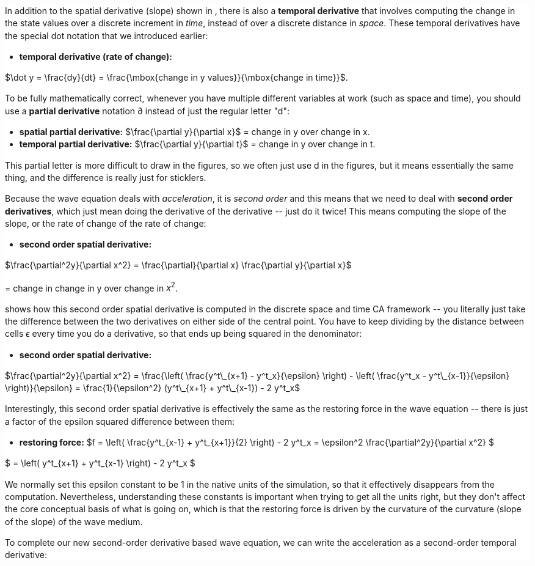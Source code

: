 In addition to the spatial derivative (slope) shown in , there is also a **temporal derivative** that involves computing the change in the state values over a discrete increment in *time*, instead of over a discrete distance in *space*. These temporal derivatives have the special dot notation that we introduced earlier:

- **temporal derivative (rate of change):**

  
$\dot y = \frac{dy}{dt} = \frac{\mbox{change in y values}}{\mbox{change in time}}$.

To be fully mathematically correct, whenever you have multiple different variables at work (such as space and time), you should use a **partial derivative** notation $\partial$ instead of just the regular letter "d":

- **spatial partial derivative:** $\frac{\partial y}{\partial x}$ = change in y over change in x.
- **temporal partial derivative:** $\frac{\partial y}{\partial t}$ = change in y over change in t.

This partial letter is more difficult to draw in the figures, so we often just use d in the figures, but it means essentially the same thing, and the difference is really just for sticklers.

Because the wave equation deals with *acceleration*, it is *second order* and this means that we need to deal with **second order derivatives**, which just mean doing the derivative of the derivative -- just do it twice! This means computing the slope of the slope, or the rate of change of the rate of change:

- **second order spatial derivative:**

  
$\frac{\partial^2y}{\partial x^2} = \frac{\partial}{\partial x} \frac{\partial y}{\partial x}$

= change in change in y over change in $x^2$.

shows how this second order spatial derivative is computed in the discrete space and time CA framework -- you literally just take the difference between the two derivatives on either side of the central point. You have to keep dividing by the distance between cells $\epsilon$ every time you do a derivative, so that ends up being squared in the denominator:

- **second order spatial derivative:**

  
$\frac{\partial^2y}{\partial x^2} = \frac{\left( \frac{y^t\_{x+1} - y^t_x}{\epsilon} \right) - \left( \frac{y^t_x - y^t\_{x-1}}{\epsilon} \right)}{\epsilon} = \frac{1}{\epsilon^2} (y^t\_{x+1} + y^t\_{x-1}) - 2 y^t_x$

Interestingly, this second order spatial derivative is effectively the same as the restoring force in the wave equation -- there is just a factor of the epsilon squared difference between them:

- **restoring force:** $f = \left( \frac{y^t\_{x-1} + y^t\_{x+1}}{2} \right) - 2 y^t_x = \epsilon^2 \frac{\partial^2y}{\partial x^2} $

  
  
$ = \left( y^t\_{x+1} + y^t\_{x-1} \right) - 2 y^t_x $

We normally set this epsilon constant to be 1 in the native units of the simulation, so that it effectively disappears from the computation. Nevertheless, understanding these constants is important when trying to get all the units right, but they don't affect the core conceptual basis of what is going on, which is that the restoring force is driven by the curvature of the curvature (slope of the slope) of the wave medium.

To complete our new second-order derivative based wave equation, we can write the acceleration as a second-order temporal derivative:
